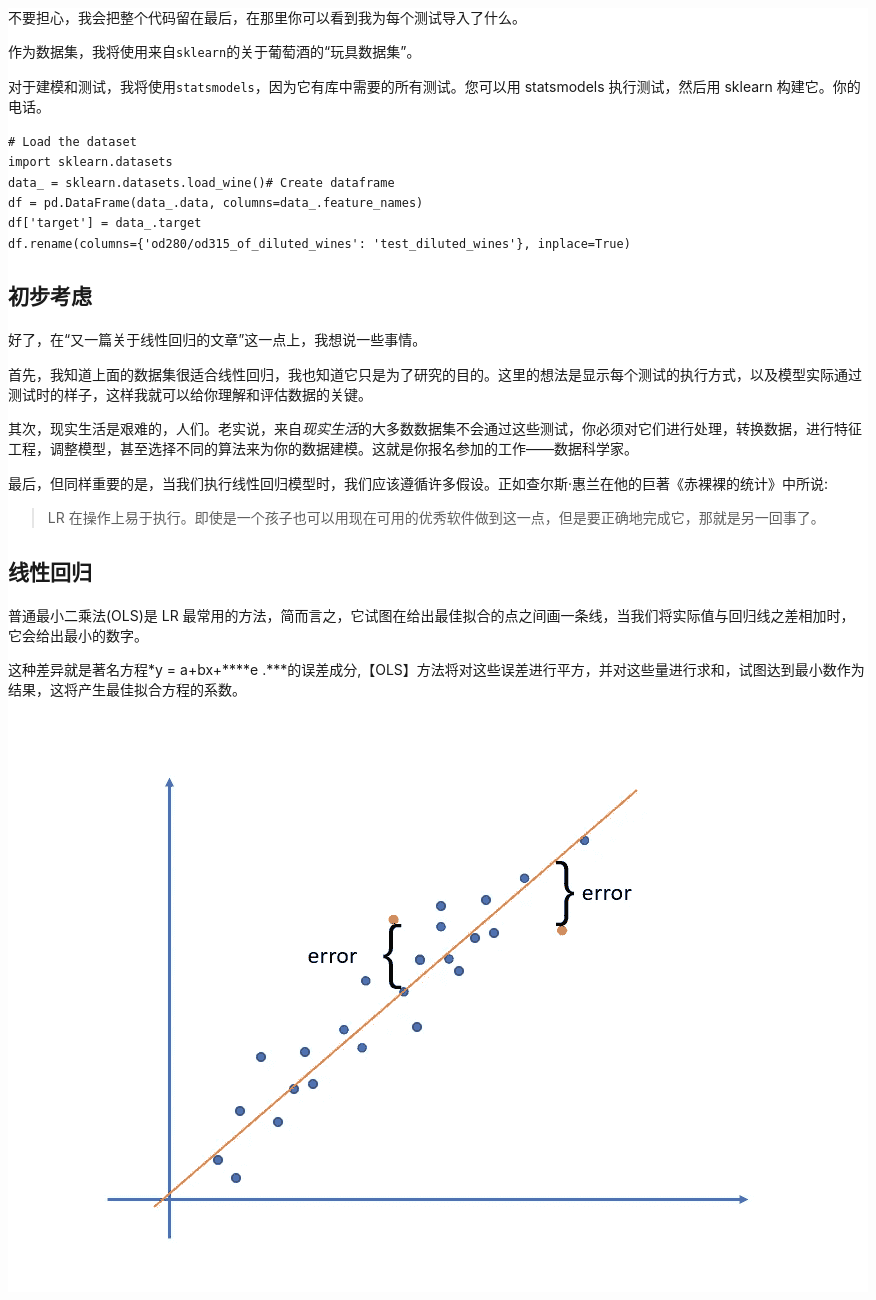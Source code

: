 不要担心，我会把整个代码留在最后，在那里你可以看到我为每个测试导入了什么。

作为数据集，我将使用来自`sklearn`的关于葡萄酒的“玩具数据集”。

对于建模和测试，我将使用`statsmodels`，因为它有库中需要的所有测试。您可以用 statsmodels 执行测试，然后用 sklearn 构建它。你的电话。

```
# Load the dataset
import sklearn.datasets
data_ = sklearn.datasets.load_wine()# Create dataframe
df = pd.DataFrame(data_.data, columns=data_.feature_names)
df['target'] = data_.target
df.rename(columns={'od280/od315_of_diluted_wines': 'test_diluted_wines'}, inplace=True)
```

## 初步考虑

好了，在“又一篇关于线性回归的文章”这一点上，我想说一些事情。

首先，我知道上面的数据集很适合线性回归，我也知道它只是为了研究的目的。这里的想法是显示每个测试的执行方式，以及模型实际通过测试时的样子，这样我就可以给你理解和评估数据的关键。

其次，现实生活是艰难的，人们。老实说，来自*现实生活*的大多数数据集不会通过这些测试，你必须对它们进行处理，转换数据，进行特征工程，调整模型，甚至选择不同的算法来为你的数据建模。这就是你报名参加的工作——数据科学家。

最后，但同样重要的是，当我们执行线性回归模型时，我们应该遵循许多假设。正如查尔斯·惠兰在他的巨著《赤裸裸的统计》中所说:

> LR 在操作上易于执行。即使是一个孩子也可以用现在可用的优秀软件做到这一点，但是要正确地完成它，那就是另一回事了。

## 线性回归

普通最小二乘法(OLS)是 LR 最常用的方法，简而言之，它试图在给出最佳拟合的点之间画一条线，当我们将实际值与回归线之差相加时，它会给出最小的数字。

这种差异就是著名方程*y = a+bx+****e .***的误差成分,【OLS】方法将对这些误差进行平方，并对这些量进行求和，试图达到最小数作为结果，这将产生最佳拟合方程的系数。

![](img/4b0c6f5e34dd2b3bd6fbd442ef520bcd.png)
